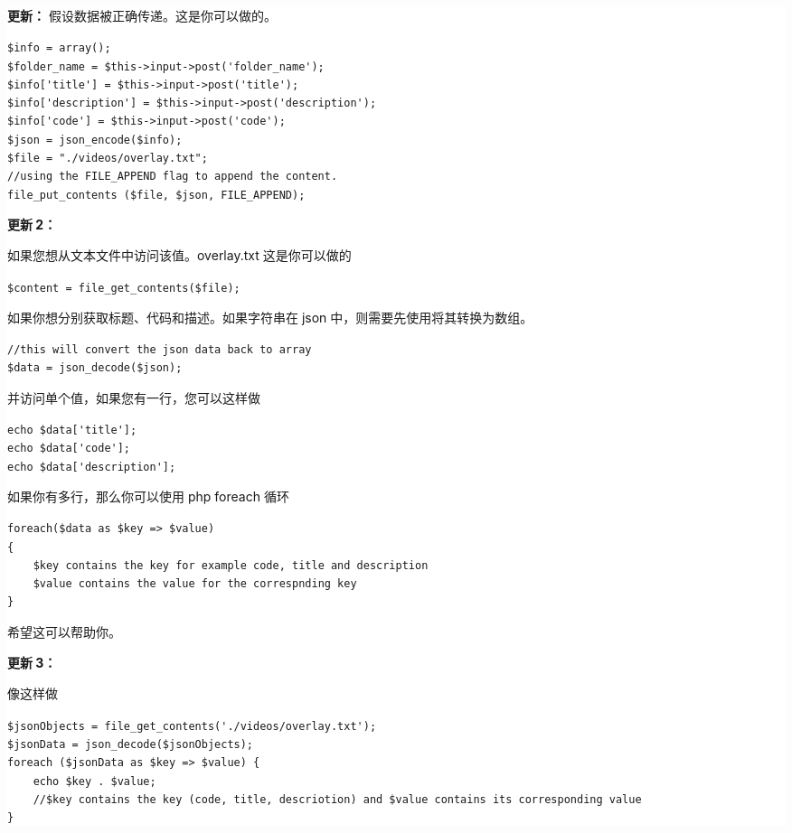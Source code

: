 **更新：** 假设数据被正确传递。这是你可以做的。

```
$info = array();
$folder_name = $this->input->post('folder_name');
$info['title'] = $this->input->post('title');
$info['description'] = $this->input->post('description');
$info['code'] = $this->input->post('code');
$json = json_encode($info);
$file = "./videos/overlay.txt";
//using the FILE_APPEND flag to append the content.
file_put_contents ($file, $json, FILE_APPEND); 
```

**更新 2：**

如果您想从文本文件中访问该值。overlay.txt 这是你可以做的

```
$content = file_get_contents($file); 
```

如果你想分别获取标题、代码和描述。如果字符串在 json 中，则需要先使用将其转换为数组。

```
//this will convert the json data back to array
$data = json_decode($json); 
```

并访问单个值，如果您有一行，您可以这样做

```
echo $data['title'];
echo $data['code'];
echo $data['description']; 
```

如果你有多行，那么你可以使用 php foreach 循环

```
foreach($data as $key => $value)
{
    $key contains the key for example code, title and description
    $value contains the value for the correspnding key
} 
```

希望这可以帮助你。

**更新 3：**

像这样做

```
$jsonObjects = file_get_contents('./videos/overlay.txt');
$jsonData = json_decode($jsonObjects);
foreach ($jsonData as $key => $value) {
    echo $key . $value;
    //$key contains the key (code, title, descriotion) and $value contains its corresponding value
} 
```
